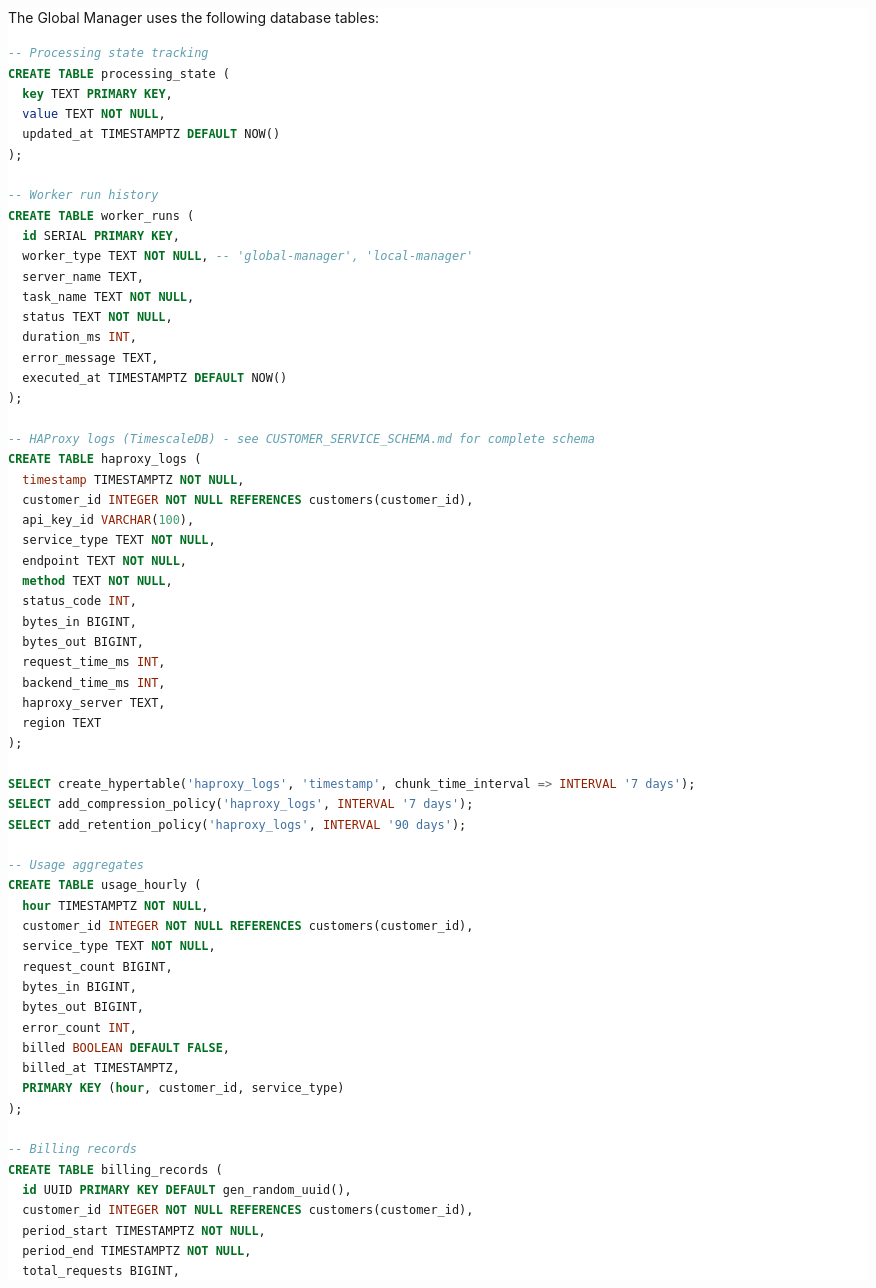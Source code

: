 The Global Manager uses the following database tables:

```sql
-- Processing state tracking
CREATE TABLE processing_state (
  key TEXT PRIMARY KEY,
  value TEXT NOT NULL,
  updated_at TIMESTAMPTZ DEFAULT NOW()
);

-- Worker run history
CREATE TABLE worker_runs (
  id SERIAL PRIMARY KEY,
  worker_type TEXT NOT NULL, -- 'global-manager', 'local-manager'
  server_name TEXT,
  task_name TEXT NOT NULL,
  status TEXT NOT NULL,
  duration_ms INT,
  error_message TEXT,
  executed_at TIMESTAMPTZ DEFAULT NOW()
);

-- HAProxy logs (TimescaleDB) - see CUSTOMER_SERVICE_SCHEMA.md for complete schema
CREATE TABLE haproxy_logs (
  timestamp TIMESTAMPTZ NOT NULL,
  customer_id INTEGER NOT NULL REFERENCES customers(customer_id),
  api_key_id VARCHAR(100),
  service_type TEXT NOT NULL,
  endpoint TEXT NOT NULL,
  method TEXT NOT NULL,
  status_code INT,
  bytes_in BIGINT,
  bytes_out BIGINT,
  request_time_ms INT,
  backend_time_ms INT,
  haproxy_server TEXT,
  region TEXT
);

SELECT create_hypertable('haproxy_logs', 'timestamp', chunk_time_interval => INTERVAL '7 days');
SELECT add_compression_policy('haproxy_logs', INTERVAL '7 days');
SELECT add_retention_policy('haproxy_logs', INTERVAL '90 days');

-- Usage aggregates
CREATE TABLE usage_hourly (
  hour TIMESTAMPTZ NOT NULL,
  customer_id INTEGER NOT NULL REFERENCES customers(customer_id),
  service_type TEXT NOT NULL,
  request_count BIGINT,
  bytes_in BIGINT,
  bytes_out BIGINT,
  error_count INT,
  billed BOOLEAN DEFAULT FALSE,
  billed_at TIMESTAMPTZ,
  PRIMARY KEY (hour, customer_id, service_type)
);

-- Billing records
CREATE TABLE billing_records (
  id UUID PRIMARY KEY DEFAULT gen_random_uuid(),
  customer_id INTEGER NOT NULL REFERENCES customers(customer_id),
  period_start TIMESTAMPTZ NOT NULL,
  period_end TIMESTAMPTZ NOT NULL,
  total_requests BIGINT,
```
